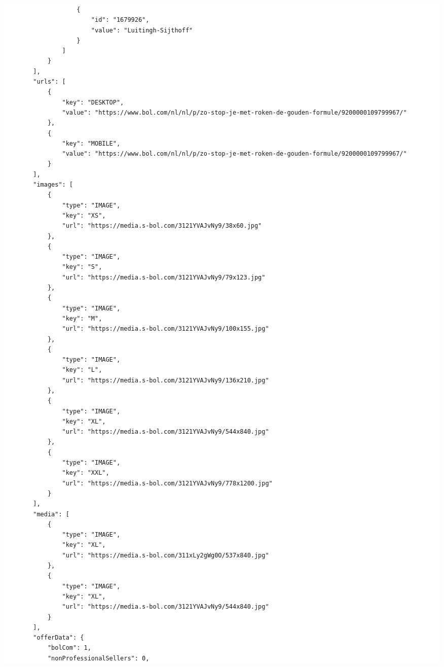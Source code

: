                         {
                            "id": "1679926",
                            "value": "Luitingh-Sijthoff"
                        }
                    ]
                }
            ],
            "urls": [
                {
                    "key": "DESKTOP",
                    "value": "https://www.bol.com/nl/nl/p/zo-stop-je-met-roken-de-gouden-formule/9200000109799967/"
                },
                {
                    "key": "MOBILE",
                    "value": "https://www.bol.com/nl/nl/p/zo-stop-je-met-roken-de-gouden-formule/9200000109799967/"
                }
            ],
            "images": [
                {
                    "type": "IMAGE",
                    "key": "XS",
                    "url": "https://media.s-bol.com/3121YVAJvNy9/38x60.jpg"
                },
                {
                    "type": "IMAGE",
                    "key": "S",
                    "url": "https://media.s-bol.com/3121YVAJvNy9/79x123.jpg"
                },
                {
                    "type": "IMAGE",
                    "key": "M",
                    "url": "https://media.s-bol.com/3121YVAJvNy9/100x155.jpg"
                },
                {
                    "type": "IMAGE",
                    "key": "L",
                    "url": "https://media.s-bol.com/3121YVAJvNy9/136x210.jpg"
                },
                {
                    "type": "IMAGE",
                    "key": "XL",
                    "url": "https://media.s-bol.com/3121YVAJvNy9/544x840.jpg"
                },
                {
                    "type": "IMAGE",
                    "key": "XXL",
                    "url": "https://media.s-bol.com/3121YVAJvNy9/778x1200.jpg"
                }
            ],
            "media": [
                {
                    "type": "IMAGE",
                    "key": "XL",
                    "url": "https://media.s-bol.com/311xLy2gWg0O/537x840.jpg"
                },
                {
                    "type": "IMAGE",
                    "key": "XL",
                    "url": "https://media.s-bol.com/3121YVAJvNy9/544x840.jpg"
                }
            ],
            "offerData": {
                "bolCom": 1,
                "nonProfessionalSellers": 0,